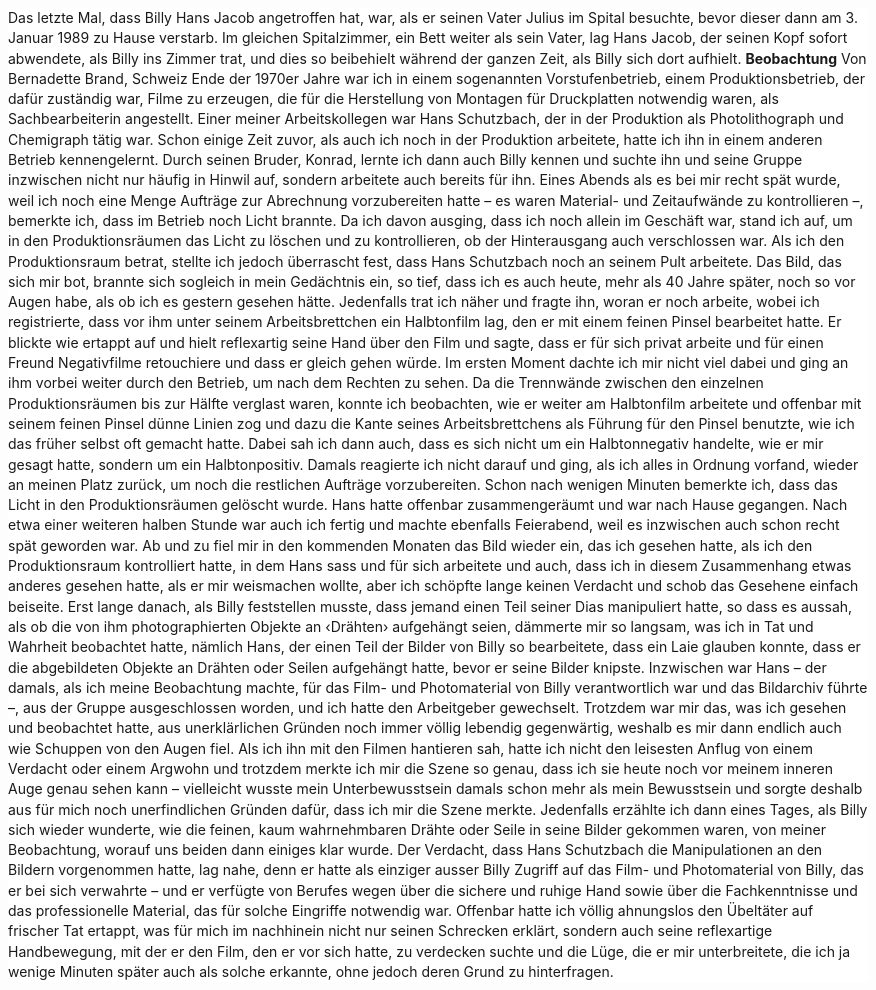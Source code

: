 Das letzte Mal, dass Billy Hans Jacob angetroffen hat, war, als er seinen Vater Julius im Spital besuchte, bevor dieser dann am 3. Januar 1989 zu Hause verstarb. Im gleichen Spitalzimmer, ein Bett weiter als sein Vater, lag Hans Jacob, der seinen Kopf sofort abwendete, als Billy ins Zimmer trat, und dies so beibehielt während der ganzen Zeit, als Billy sich dort aufhielt.
**Beobachtung**
Von Bernadette Brand, Schweiz Ende der 1970er Jahre war ich in einem sogenannten Vorstufenbetrieb, einem Produktionsbetrieb, der dafür zuständig war, Filme zu erzeugen, die für die Herstellung von Montagen für Druckplatten notwendig waren, als Sachbearbeiterin angestellt. Einer meiner Arbeitskollegen war Hans Schutzbach, der in der Produktion als Photolithograph und Chemigraph tätig war. Schon einige Zeit zuvor, als auch ich noch in der Produktion arbeitete, hatte ich ihn in einem anderen Betrieb kennengelernt. Durch seinen Bruder, Konrad, lernte ich dann auch Billy kennen und suchte ihn und seine Gruppe inzwischen nicht nur häufig in Hinwil auf, sondern arbeitete auch bereits für ihn.
Eines Abends als es bei mir recht spät wurde, weil ich noch eine Menge Aufträge zur Abrechnung vorzubereiten hatte – es waren Material- und Zeitaufwände zu kontrollieren –, bemerkte ich, dass im Betrieb noch Licht brannte. Da ich davon ausging, dass ich noch allein im Geschäft war, stand ich auf, um in den Produktionsräumen das Licht zu löschen und zu kontrollieren, ob der Hinterausgang auch verschlossen war. Als ich den Produktionsraum betrat, stellte ich jedoch überrascht fest, dass Hans Schutzbach noch an seinem Pult arbeitete. Das Bild, das sich mir bot, brannte sich sogleich in mein Gedächtnis ein, so tief, dass ich es auch heute, mehr als 40 Jahre später, noch so vor Augen habe, als ob ich es gestern gesehen hätte.
Jedenfalls trat ich näher und fragte ihn, woran er noch arbeite, wobei ich registrierte, dass vor ihm unter seinem Arbeitsbrettchen ein Halbtonfilm lag, den er mit einem feinen Pinsel bearbeitet hatte. Er blickte wie ertappt auf und hielt reflexartig seine Hand über den Film und sagte, dass er für sich privat arbeite und für einen Freund Negativfilme retouchiere und dass er gleich gehen würde. Im ersten Moment dachte ich mir nicht viel dabei und ging an ihm vorbei weiter durch den Betrieb, um nach dem Rechten zu sehen. Da die Trennwände zwischen den einzelnen Produktionsräumen bis zur Hälfte verglast waren, konnte ich beobachten, wie er weiter am Halbtonfilm arbeitete und offenbar mit seinem feinen Pinsel dünne Linien zog und dazu die Kante seines Arbeitsbrettchens als Führung für den Pinsel benutzte, wie ich das früher selbst oft gemacht hatte. Dabei sah ich dann auch, dass es sich nicht um ein Halbtonnegativ handelte, wie er mir gesagt hatte, sondern um ein Halbtonpositiv. Damals reagierte ich nicht darauf und ging, als ich alles in Ordnung vorfand, wieder an meinen Platz zurück, um noch die restlichen Aufträge vorzubereiten. Schon nach wenigen Minuten bemerkte ich, dass das Licht in den Produktionsräumen gelöscht wurde. Hans hatte offenbar zusammengeräumt und war nach Hause gegangen. Nach etwa einer weiteren halben Stunde war auch ich fertig und machte ebenfalls Feierabend, weil es inzwischen auch schon recht spät geworden war.
Ab und zu fiel mir in den kommenden Monaten das Bild wieder ein, das ich gesehen hatte, als ich den Produktionsraum kontrolliert hatte, in dem Hans sass und für sich arbeitete und auch, dass ich in diesem Zusammenhang etwas anderes gesehen hatte, als er mir weismachen wollte, aber ich schöpfte lange keinen Verdacht und schob das Gesehene einfach beiseite. Erst lange danach, als Billy feststellen musste, dass jemand einen Teil seiner Dias manipuliert hatte, so dass es aussah, als ob die von ihm photographierten Objekte an ‹Drähten› aufgehängt seien, dämmerte mir so langsam, was ich in Tat und Wahrheit beobachtet hatte, nämlich Hans, der einen Teil der Bilder von Billy so bearbeitete, dass ein Laie glauben konnte, dass er die abgebildeten Objekte an Drähten oder Seilen aufgehängt hatte, bevor er seine Bilder knipste.
Inzwischen war Hans – der damals, als ich meine Beobachtung machte, für das Film- und Photomaterial von Billy verantwortlich war und das Bildarchiv führte –, aus der Gruppe ausgeschlossen worden, und ich hatte den Arbeitgeber gewechselt. Trotzdem war mir das, was ich gesehen und beobachtet hatte, aus unerklärlichen Gründen noch immer völlig lebendig gegenwärtig, weshalb es mir dann endlich auch wie Schuppen von den Augen fiel. Als ich ihn mit den Filmen hantieren sah, hatte ich nicht den leisesten Anflug von einem Verdacht oder einem Argwohn und trotzdem merkte ich mir die Szene so genau, dass ich sie heute noch vor meinem inneren Auge genau sehen kann – vielleicht wusste mein Unterbewusstsein damals schon mehr als mein Bewusstsein und sorgte deshalb aus für mich noch unerfindlichen Gründen dafür, dass ich mir die Szene merkte. Jedenfalls erzählte ich dann eines Tages, als Billy sich wieder wunderte, wie die feinen, kaum wahrnehmbaren Drähte oder Seile in seine Bilder gekommen waren, von meiner Beobachtung, worauf uns beiden dann einiges klar wurde. Der Verdacht, dass Hans Schutzbach die Manipulationen an den Bildern vorgenommen hatte, lag nahe, denn er hatte als einziger ausser Billy Zugriff auf das Film- und Photomaterial von Billy, das er bei sich verwahrte – und er verfügte von Berufes wegen über die sichere und ruhige Hand sowie über die Fachkenntnisse und das professionelle Material, das für solche Eingriffe notwendig war. Offenbar hatte ich völlig ahnungslos den Übeltäter auf frischer Tat ertappt, was für mich im nachhinein nicht nur seinen Schrecken erklärt, sondern auch seine reflexartige Handbewegung, mit der er den Film, den er vor sich hatte, zu verdecken suchte und die Lüge, die er mir unterbreitete, die ich ja wenige Minuten später auch als solche erkannte, ohne jedoch deren Grund zu hinterfragen.